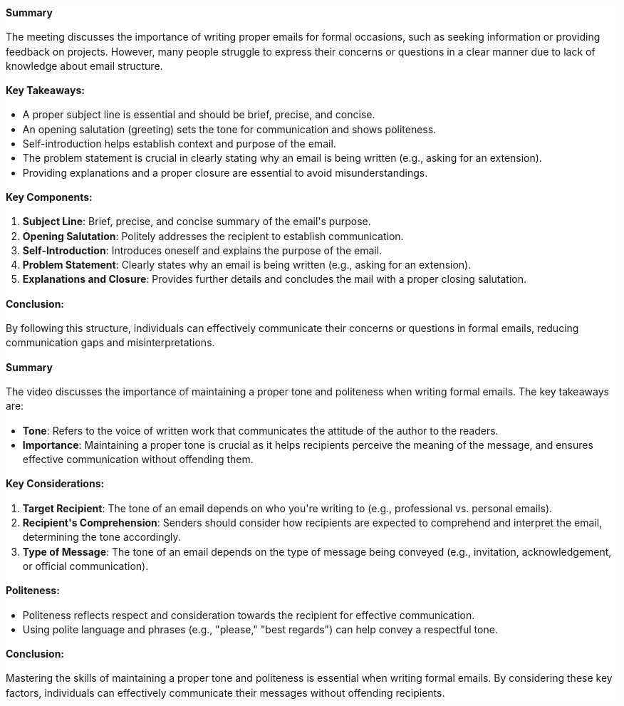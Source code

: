 **Summary**

The meeting discusses the importance of writing proper emails for formal occasions, such as seeking information or providing feedback on projects. However, many people struggle to express their concerns or questions in a clear manner due to lack of knowledge about email structure.

**Key Takeaways:**

* A proper subject line is essential and should be brief, precise, and concise.
* An opening salutation (greeting) sets the tone for communication and shows politeness.
* Self-introduction helps establish context and purpose of the email.
* The problem statement is crucial in clearly stating why an email is being written (e.g., asking for an extension).
* Providing explanations and a proper closure are essential to avoid misunderstandings.

**Key Components:**

1. **Subject Line**: Brief, precise, and concise summary of the email's purpose.
2. **Opening Salutation**: Politely addresses the recipient to establish communication.
3. **Self-Introduction**: Introduces oneself and explains the purpose of the email.
4. **Problem Statement**: Clearly states why an email is being written (e.g., asking for an extension).
5. **Explanations and Closure**: Provides further details and concludes the mail with a proper closing salutation.

**Conclusion:**

By following this structure, individuals can effectively communicate their concerns or questions in formal emails, reducing communication gaps and misinterpretations.

**Summary**

The video discusses the importance of maintaining a proper tone and politeness when writing formal emails. The key takeaways are:

* **Tone**: Refers to the voice of written work that communicates the attitude of the author to the readers.
* **Importance**: Maintaining a proper tone is crucial as it helps recipients perceive the meaning of the message, and ensures effective communication without offending them.

**Key Considerations:**

1. **Target Recipient**: The tone of an email depends on who you're writing to (e.g., professional vs. personal emails).
2. **Recipient's Comprehension**: Senders should consider how recipients are expected to comprehend and interpret the email, determining the tone accordingly.
3. **Type of Message**: The tone of an email depends on the type of message being conveyed (e.g., invitation, acknowledgement, or official communication).

**Politeness:**

* Politeness reflects respect and consideration towards the recipient for effective communication.
* Using polite language and phrases (e.g., "please," "best regards") can help convey a respectful tone.

**Conclusion:**

Mastering the skills of maintaining a proper tone and politeness is essential when writing formal emails. By considering these key factors, individuals can effectively communicate their messages without offending recipients.

